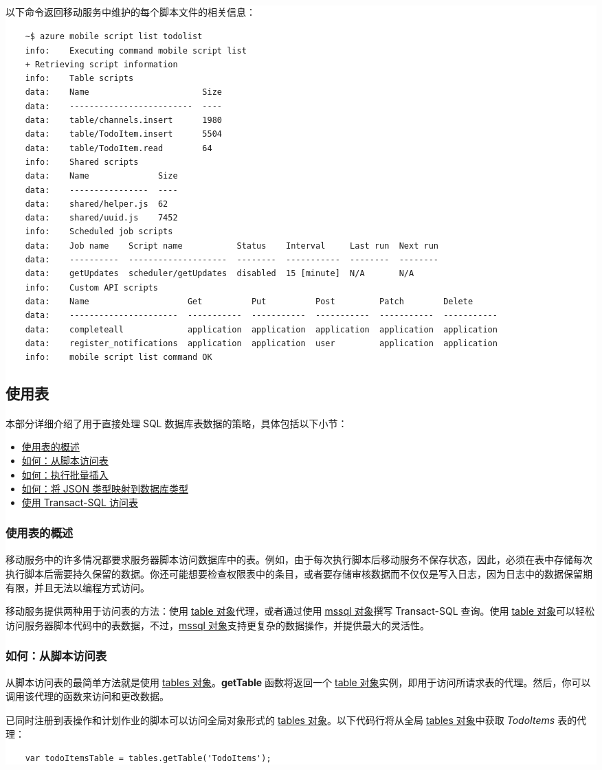 以下命令返回移动服务中维护的每个脚本文件的相关信息：

		~$ azure mobile script list todolist
		info:    Executing command mobile script list
		+ Retrieving script information
		info:    Table scripts
		data:    Name                       Size
		data:    -------------------------  ----
		data:    table/channels.insert      1980
		data:    table/TodoItem.insert      5504
		data:    table/TodoItem.read        64
		info:    Shared scripts
		data:    Name              Size
		data:    ----------------  ----
		data:    shared/helper.js  62
		data:    shared/uuid.js    7452
		info:    Scheduled job scripts
		data:    Job name    Script name           Status    Interval     Last run  Next run
		data:    ----------  --------------------  --------  -----------  --------  --------
		data:    getUpdates  scheduler/getUpdates  disabled  15 [minute]  N/A       N/A
		info:    Custom API scripts
		data:    Name                    Get          Put          Post         Patch        Delete
		data:    ----------------------  -----------  -----------  -----------  -----------  -----------
		data:    completeall             application  application  application  application  application
		data:    register_notifications  application  application  user         application  application
		info:    mobile script list command OK


## <a name="working-with-tables"></a>使用表

本部分详细介绍了用于直接处理 SQL 数据库表数据的策略，具体包括以下小节：

+ [使用表的概述](#overview-tables)
+ [如何：从脚本访问表]
+ [如何：执行批量插入]
+ [如何：将 JSON 类型映射到数据库类型]
+ [使用 Transact-SQL 访问表]

### <a name="overview-tables"></a>使用表的概述

移动服务中的许多情况都要求服务器脚本访问数据库中的表。例如，由于每次执行脚本后移动服务不保存状态，因此，必须在表中存储每次执行脚本后需要持久保留的数据。你还可能想要检查权限表中的条目，或者要存储审核数据而不仅仅是写入日志，因为日志中的数据保留期有限，并且无法以编程方式访问。

移动服务提供两种用于访问表的方法：使用 [table 对象]代理，或者通过使用 [mssql 对象]撰写 Transact-SQL 查询。使用 [table 对象]可以轻松访问服务器脚本代码中的表数据，不过，[mssql 对象]支持更复杂的数据操作，并提供最大的灵活性。

### <a name="access-tables"></a>如何：从脚本访问表

从脚本访问表的最简单方法就是使用 [tables 对象]。**getTable** 函数将返回一个 [table 对象]实例，即用于访问所请求表的代理。然后，你可以调用该代理的函数来访问和更改数据。

已同时注册到表操作和计划作业的脚本可以访问全局对象形式的 [tables 对象]。以下代码行将从全局 [tables 对象]中获取 *TodoItems* 表的代理：

		var todoItemsTable = tables.getTable('TodoItems');


[Introduction]: #intro
[Table operations]: #table-scripts
[Basic table operations]: #basic-table-ops
[如何：注册表操作]: #register-table-scripts
[How to: Define table scripts]: #execute-operation
[如何：重写默认响应]: #override-response
[How to: Modify an operation]: #modify-operation
[How to: Override success and error]: #override-success-error
[如何：重写 execute success]: #override-success
[如何：重写默认错误处理]: #override-error
[如何：从脚本访问表]: #access-tables
[How to: Add custom parameters]: #access-headers
[如何：添加自定义参数]: #access-headers
[How to: Work with users]: #work-with-users
[How to: Define scheduled job scripts]: #scheduler-scripts
[How to: Refine access to tables]: #authorize-tables
[使用 Transact-SQL 访问表]: #TSQL
[如何：运行静态查询]: #static-query
[如何：运行动态查询]: #dynamic-query
[如何：运行返回 *raw* 结果的查询]: #raw
[如何：获取对数据库连接的访问权限]: #connection
[如何：联接关系表]: #joins
[如何：执行批量插入]: #bulk-inserts
[如何：将 JSON 类型映射到数据库类型]: #JSON-types
[如何：加载 Node.js 模块]: #modules-helper-functions
[How to: Write output to the mobile service logs]: #write-to-logs
[Source control, shared code, and helper functions]: #shared-code
[源代码管理、共享代码和 Helper 函数]: #shared-code
[Using the command line tool]: #command-prompt
[使用命令行工具]: #command-prompt
[Working with tables]: #working-with-tables
[Custom API anchor]: #custom-api
[如何：定义自定义 API]: #define-custom-api
[How to: Share code by using source control]: #shared-code-source-control
[如何：使用源代码管理来共享代码]: #shared-code-source-control
[如何：使用 Helper 函数]: #helper-functions
[Debugging and troubleshooting]: #debugging
[如何：实现 HTTP 方法]: #handle-methods
[如何：处理用户和自定义 API 中的标头]: #get-api-user
[How to: Access custom API request headers]: #get-api-headers
[Job Scheduler]: #scheduler-scripts
[如何：在一个自定义 API 中定义多个路由]: #api-routes
[如何：发送和接收 XML 格式的数据]: #api-return-xml
[如何：使用应用程序设置]: #app-settings
[1]: ./media/mobile-services-how-to-use-server-scripts/1-mobile-insert-script-users.png
[2]: ./media/mobile-services-how-to-use-server-scripts/2-mobile-custom-api-script.png
[3]: ./media/mobile-services-how-to-use-server-scripts/3-mobile-schedule-job-script.png
[4]: ./media/mobile-services-how-to-use-server-scripts/4-mobile-source-local-cli.png
[移动服务服务器脚本参考]: http://msdn.microsoft.com/zh-cn/library/windowsazure/jj554226.aspx
[request object]: http://msdn.microsoft.com/zh-cn/library/windowsazure/jj554218.aspx
[request 对象]: http://msdn.microsoft.com/zh-cn/library/windowsazure/jj554218.aspx
[response object]: http://msdn.microsoft.com/zh-cn/library/windowsazure/dn303373.aspx
[response 对象]: http://msdn.microsoft.com/zh-cn/library/windowsazure/dn303373.aspx
[User object]: http://msdn.microsoft.com/zh-cn/library/windowsazure/jj554220.aspx
[user 对象]: http://msdn.microsoft.com/zh-cn/library/windowsazure/jj554220.aspx
[用户对象]: http://msdn.microsoft.com/zh-cn/library/windowsazure/jj554220.aspx
[push object]: http://msdn.microsoft.com/zh-cn/library/windowsazure/jj554217.aspx
[insert function]: http://msdn.microsoft.com/zh-cn/library/windowsazure/jj554229.aspx
[insert]: http://msdn.microsoft.com/zh-cn/library/windowsazure/jj554229.aspx
[update function]: http://msdn.microsoft.com/zh-cn/library/windowsazure/jj554214.aspx
[delete function]: http://msdn.microsoft.com/zh-cn/library/windowsazure/jj554215.aspx
[read function]: http://msdn.microsoft.com/zh-cn/library/windowsazure/jj554224.aspx
[update]: http://msdn.microsoft.com/zh-cn/library/windowsazure/jj554214.aspx
[delete]: http://msdn.microsoft.com/zh-cn/library/windowsazure/jj554215.aspx
[read]: http://msdn.microsoft.com/zh-cn/library/windowsazure/jj554224.aspx
[query object]: http://msdn.microsoft.com/zh-cn/library/windowsazure/jj613353.aspx
[query 对象]: http://msdn.microsoft.com/zh-cn/library/windowsazure/jj613353.aspx
[apns object]: http://msdn.microsoft.com/zh-cn/library/windowsazure/jj839711.aspx
[mpns object]: http://msdn.microsoft.com/zh-cn/library/windowsazure/jj871025.aspx
[wns object]: http://msdn.microsoft.com/zh-cn/library/windowsazure/jj860484.aspx
[table 对象]: http://msdn.microsoft.com/zh-cn/library/windowsazure/jj554210.aspx
[tables 对象]: http://msdn.microsoft.com/zh-cn/library/windowsazure/jj614364.aspx
[mssql 对象]: http://msdn.microsoft.com/zh-cn/library/windowsazure/jj554212.aspx
[console 对象]: http://msdn.microsoft.com/zh-cn/library/windowsazure/jj554209.aspx
[读取和写入数据]: http://msdn.microsoft.com/zh-cn/library/windowsazure/jj631640.aspx
[验证数据]: http://msdn.microsoft.com/zh-cn/library/windowsazure/jj631638.aspx
[修改请求]: http://msdn.microsoft.com/zh-cn/library/windowsazure/jj631635.aspx
[修改响应]: http://msdn.microsoft.com/zh-cn/library/windowsazure/jj631631.aspx
[Azure 经典管理门户]: https://manage.windowsazure.cn/
[计划作业]: http://msdn.microsoft.com/zh-cn/library/windowsazure/jj860528.aspx
[使用服务器脚本在移动服务中验证和修改数据]: /documentation/articles/mobile-services-windows-store-dotnet-validate-modify-data-server-scripts/
[Windows Store Push]: /documentation/articles/mobile-services-javascript-backend-windows-store-dotnet-get-started-push/
[Windows Phone Push]: /documentation/articles/mobile-services-javascript-backend-windows-store-dotnet-get-started-with-push-wp8/
[iOS Push]: /documentation/articles/mobile-services-javascript-backend-windows-store-dotnet-get-started-with-push-ios/
[Android Push]: /documentation/articles/mobile-services-javascript-backend-windows-store-dotnet-get-started-with-push-android/
[Azure SDK for Node.js]: http://go.microsoft.com/fwlink/p/?LinkId=275539
[发送 HTTP 请求]: http://msdn.microsoft.com/zh-cn/library/windowsazure/jj631641.aspx
[使用 SendGrid 从移动服务发送电子邮件]: /documentation/articles/store-sendgrid-mobile-services-send-email-scripts/
[身份验证入门]: /documentation/articles/mobile-services-windows-store-dotnet-get-started-users/
[crypto API]: http://go.microsoft.com/fwlink/p/?LinkId=288802
[path API]: http://go.microsoft.com/fwlink/p/?LinkId=288803
[querystring API]: http://go.microsoft.com/fwlink/p/?LinkId=288804
[url API]: http://go.microsoft.com/fwlink/p/?LinkId=288805
[util API]: http://go.microsoft.com/fwlink/p/?LinkId=288806
[zlib API]: http://go.microsoft.com/fwlink/p/?LinkId=288807
[自定义 API]: http://msdn.microsoft.com/zh-cn/library/windowsazure/dn280974.aspx
[从客户端调用自定义 API]: /documentation/articles/mobile-services-windows-store-dotnet-call-custom-api/#define-custom-api
[express.js 库]: http://go.microsoft.com/fwlink/p/?LinkId=309046
[定义支持定期通知的自定义 API]: /documentation/articles/mobile-services-windows-store-dotnet-create-pull-notifications/
[express.js 中的 express 对象]: http://expressjs.com/api.html#express
[Store server scripts in source control]: /documentation/articles/mobile-services-store-scripts-source-control/
[在服务器脚本中利用共享代码和 Node.js 模块]: /documentation/articles/mobile-services-store-scripts-source-control/#use-npm
[service 对象]: http://msdn.microsoft.com/zh-cn/library/windowsazure/dn303371.aspx
[应用设置]: http://msdn.microsoft.com/zh-cn/library/dn529070.aspx
[config module]: http://msdn.microsoft.com/zh-cn/library/dn508125.aspx
[Azure 移动服务中对 package.json 的支持]: http://go.microsoft.com/fwlink/p/?LinkId=391036
